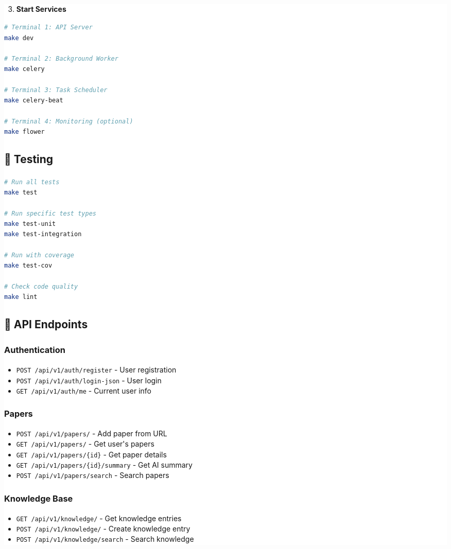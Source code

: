 3. **Start Services**
```bash
# Terminal 1: API Server
make dev

# Terminal 2: Background Worker
make celery

# Terminal 3: Task Scheduler
make celery-beat

# Terminal 4: Monitoring (optional)
make flower
```

## 🧪 Testing

```bash
# Run all tests
make test

# Run specific test types
make test-unit
make test-integration

# Run with coverage
make test-cov

# Check code quality
make lint
```

## 📡 API Endpoints

### Authentication
- `POST /api/v1/auth/register` - User registration
- `POST /api/v1/auth/login-json` - User login
- `GET /api/v1/auth/me` - Current user info

### Papers
- `POST /api/v1/papers/` - Add paper from URL
- `GET /api/v1/papers/` - Get user's papers
- `GET /api/v1/papers/{id}` - Get paper details
- `GET /api/v1/papers/{id}/summary` - Get AI summary
- `POST /api/v1/papers/search` - Search papers

### Knowledge Base
- `GET /api/v1/knowledge/` - Get knowledge entries
- `POST /api/v1/knowledge/` - Create knowledge entry
- `POST /api/v1/knowledge/search` - Search knowledge
